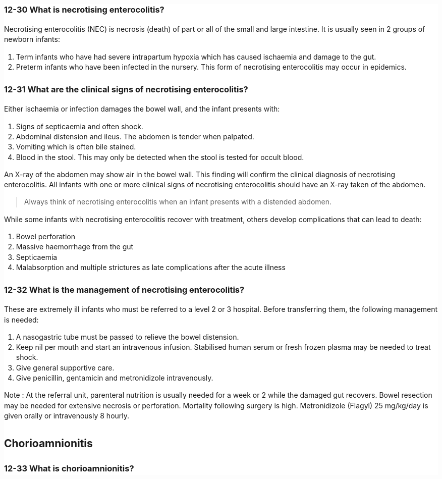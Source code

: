 ### 12-30 What is necrotising enterocolitis?

Necrotising enterocolitis (NEC) is necrosis (death) of part or all of the small and large intestine. It is usually seen in 2 groups of newborn infants:

1. Term infants who have had severe intrapartum hypoxia which has caused ischaemia and damage to the gut.
2. Preterm infants who have been infected in the nursery. This form of necrotising enterocolitis may occur in epidemics.

### 12-31 What are the clinical signs of necrotising enterocolitis?

Either ischaemia or infection damages the bowel wall, and the infant presents with:

1. Signs of septicaemia and often shock.
2. Abdominal distension and ileus. The abdomen is tender when palpated.
3. Vomiting which is often bile stained.
4. Blood in the stool. This may only be detected when the stool is tested for occult blood.

An X-ray of the abdomen may show air in the bowel wall. This finding will confirm the clinical diagnosis of necrotising enterocolitis. All infants with one or more clinical signs of necrotising enterocolitis should have an X-ray taken of the abdomen.

> Always think of necrotising enterocolitis when an infant presents with a distended abdomen.

While some infants with necrotising enterocolitis recover with treatment, others develop complications that can lead to death:

1. Bowel perforation
2. Massive haemorrhage from the gut
3. Septicaemia
4. Malabsorption and multiple strictures as late complications after the acute illness

### 12-32 What is the management of necrotising enterocolitis?

These are extremely ill infants who must be referred to a level 2 or 3 hospital. Before transferring them, the following management is needed:

1. A nasogastric tube must be passed to relieve the bowel distension.
2. Keep nil per mouth and start an intravenous infusion. Stabilised human serum or fresh frozen plasma may be needed to treat shock.
3. Give general supportive care.
4. Give penicillin, gentamicin and metro­nidizole intravenously.

Note
:	At the referral unit, parenteral nutrition is usually needed for a week or 2 while the damaged gut recovers. Bowel resection may be needed for extensive necrosis or perforation. Mortality following surgery is high. Metronidizole (Flagyl) 25 mg/kg/day is given orally or intravenously 8 hourly.

## Chorioamnionitis

### 12-33 What is chorioamnionitis?
